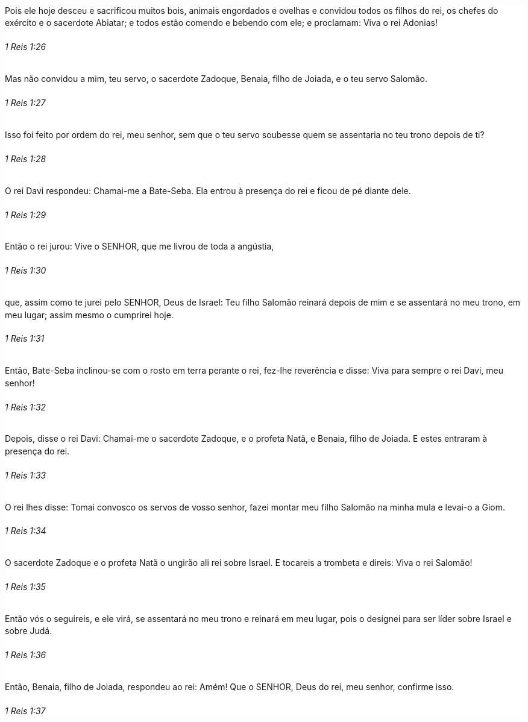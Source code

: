 Pois ele hoje desceu e sacrificou muitos bois, animais engordados e ovelhas e convidou todos os filhos do rei, os chefes do exército e o sacerdote Abiatar; e todos estão comendo e bebendo com ele; e proclamam: Viva o rei Adonias!

###### 1 Reis 1:26

Mas não convidou a mim, teu servo, o sacerdote Zadoque, Benaia, filho de Joiada, e o teu servo Salomão.

###### 1 Reis 1:27

Isso foi feito por ordem do rei, meu senhor, sem que o teu servo soubesse quem se assentaria no teu trono depois de ti?

###### 1 Reis 1:28

O rei Davi respondeu: Chamai-me a Bate-Seba. Ela entrou à presença do rei e ficou de pé diante dele.

###### 1 Reis 1:29

Então o rei jurou: Vive o SENHOR, que me livrou de toda a angústia,

###### 1 Reis 1:30

que, assim como te jurei pelo SENHOR, Deus de Israel: Teu filho Salomão reinará depois de mim e se assentará no meu trono, em meu lugar; assim mesmo o cumprirei hoje.

###### 1 Reis 1:31

Então, Bate-Seba inclinou-se com o rosto em terra perante o rei, fez-lhe reverência e disse: Viva para sempre o rei Davi, meu senhor!

###### 1 Reis 1:32

Depois, disse o rei Davi: Chamai-me o sacerdote Zadoque, e o profeta Natã, e Benaia, filho de Joiada. E estes entraram à presença do rei.

###### 1 Reis 1:33

O rei lhes disse: Tomai convosco os servos de vosso senhor, fazei montar meu filho Salomão na minha mula e levai-o a Giom.

###### 1 Reis 1:34

O sacerdote Zadoque e o profeta Natã o ungirão ali rei sobre Israel. E tocareis a trombeta e direis: Viva o rei Salomão!

###### 1 Reis 1:35

Então vós o seguireis, e ele virá, se assentará no meu trono e reinará em meu lugar, pois o designei para ser líder sobre Israel e sobre Judá.

###### 1 Reis 1:36

Então, Benaia, filho de Joiada, respondeu ao rei: Amém! Que o SENHOR, Deus do rei, meu senhor, confirme isso.

###### 1 Reis 1:37
